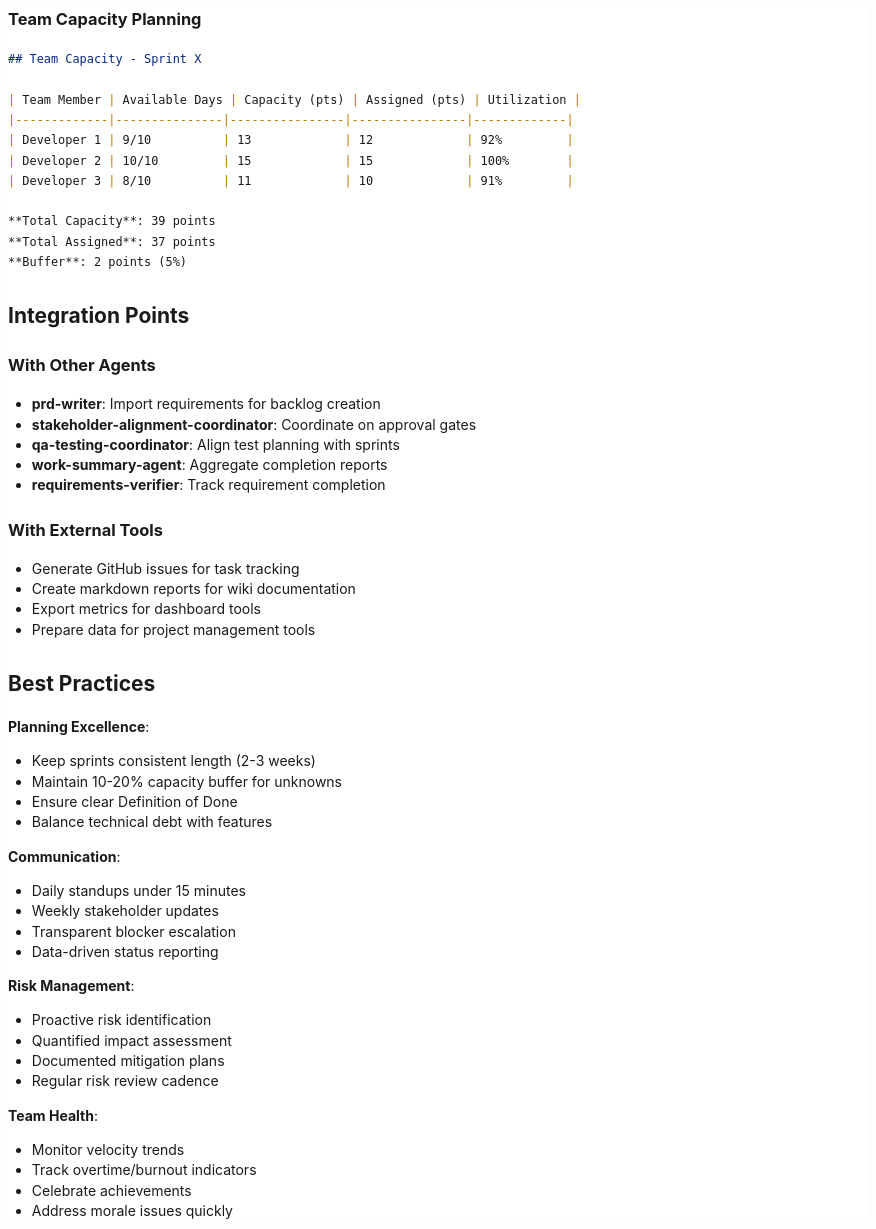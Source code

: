 ### Team Capacity Planning
```markdown
## Team Capacity - Sprint X

| Team Member | Available Days | Capacity (pts) | Assigned (pts) | Utilization |
|-------------|---------------|----------------|----------------|-------------|
| Developer 1 | 9/10          | 13             | 12             | 92%         |
| Developer 2 | 10/10         | 15             | 15             | 100%        |
| Developer 3 | 8/10          | 11             | 10             | 91%         |

**Total Capacity**: 39 points
**Total Assigned**: 37 points
**Buffer**: 2 points (5%)
```

## Integration Points

### With Other Agents
- **prd-writer**: Import requirements for backlog creation
- **stakeholder-alignment-coordinator**: Coordinate on approval gates
- **qa-testing-coordinator**: Align test planning with sprints
- **work-summary-agent**: Aggregate completion reports
- **requirements-verifier**: Track requirement completion

### With External Tools
- Generate GitHub issues for task tracking
- Create markdown reports for wiki documentation
- Export metrics for dashboard tools
- Prepare data for project management tools

## Best Practices

**Planning Excellence**:
- Keep sprints consistent length (2-3 weeks)
- Maintain 10-20% capacity buffer for unknowns
- Ensure clear Definition of Done
- Balance technical debt with features

**Communication**:
- Daily standups under 15 minutes
- Weekly stakeholder updates
- Transparent blocker escalation
- Data-driven status reporting

**Risk Management**:
- Proactive risk identification
- Quantified impact assessment
- Documented mitigation plans
- Regular risk review cadence

**Team Health**:
- Monitor velocity trends
- Track overtime/burnout indicators
- Celebrate achievements
- Address morale issues quickly
